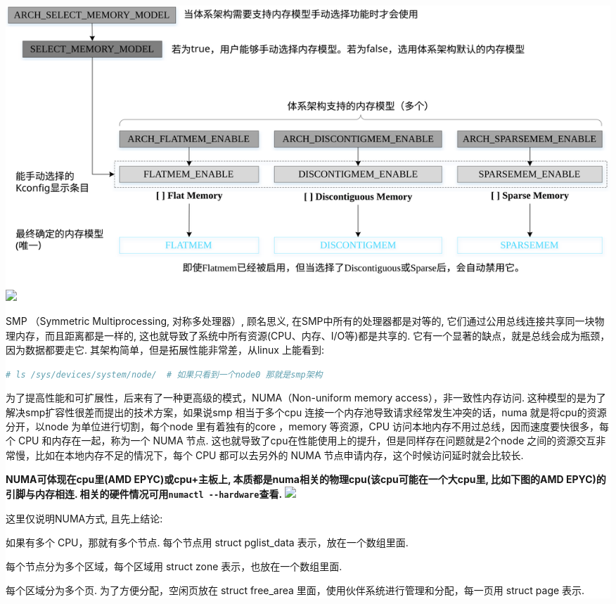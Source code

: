![确定内存模型的内核配置选项](/misc/img/process/memory_model_options.svg)

![](/misc/img/process/8f158f58dda94ec04b26200073e15449.jpeg)

SMP （Symmetric Multiprocessing, 对称多处理器）, 顾名思义, 在SMP中所有的处理器都是对等的, 它们通过公用总线连接共享同一块物理内存，而且距离都是一样的, 这也就导致了系统中所有资源(CPU、内存、I/O等)都是共享的. 它有一个显著的缺点，就是总线会成为瓶颈，因为数据都要走它. 其架构简单，但是拓展性能非常差，从linux 上能看到:
```bash
# ls /sys/devices/system/node/  # 如果只看到一个node0 那就是smp架构
```

为了提高性能和可扩展性，后来有了一种更高级的模式，NUMA（Non-uniform memory access），非一致性内存访问. 这种模型的是为了解决smp扩容性很差而提出的技术方案，如果说smp 相当于多个cpu 连接一个内存池导致请求经常发生冲突的话，numa 就是将cpu的资源分开，以node 为单位进行切割，每个node 里有着独有的core ，memory 等资源，CPU 访问本地内存不用过总线，因而速度要快很多，每个 CPU 和内存在一起，称为一个 NUMA 节点. 这也就导致了cpu在性能使用上的提升，但是同样存在问题就是2个node 之间的资源交互非常慢，比如在本地内存不足的情况下，每个 CPU 都可以去另外的 NUMA 节点申请内存，这个时候访问延时就会比较长.

**NUMA可体现在cpu里(AMD EPYC)或cpu+主板上, 本质都是numa相关的物理cpu(该cpu可能在一个大cpu里, 比如下图的AMD EPYC)的引脚与内存相连. 相关的硬件情况可用`numactl --hardware`查看.**
![](/misc/img/task/803522171f494d3e913485bef0c5e840.png)

这里仅说明NUMA方式, 且先上结论:

如果有多个 CPU，那就有多个节点. 每个节点用 struct pglist_data 表示，放在一个数组里面.

每个节点分为多个区域，每个区域用 struct zone 表示，也放在一个数组里面.

每个区域分为多个页. 为了方便分配，空闲页放在 struct free_area 里面，使用伙伴系统进行管理和分配，每一页用 struct page 表示.
